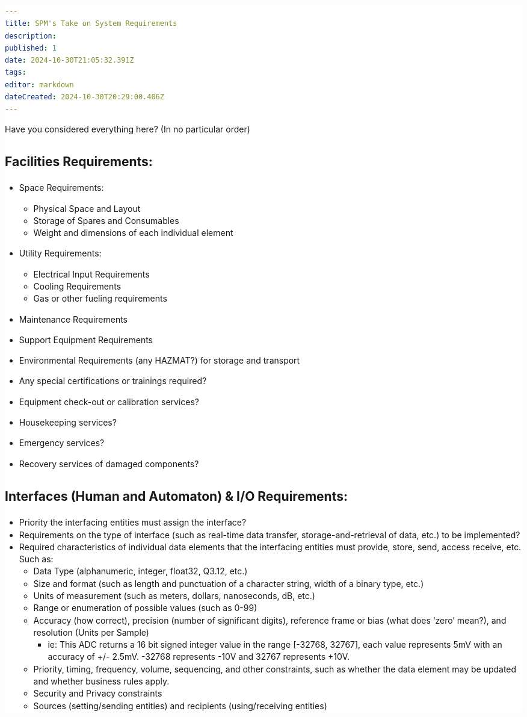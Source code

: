 ```yaml
---
title: SPM's Take on System Requirements
description: 
published: 1
date: 2024-10-30T21:05:32.391Z
tags: 
editor: markdown
dateCreated: 2024-10-30T20:29:00.406Z
---
```


Have you considered everything here?  (In no particular order)

## Facilities Requirements:

* Space Requirements:
  * Physical Space and Layout
  * Storage of Spares and Consumables
  * Weight and dimensions of each individual element
* Utility Requirements:
  * Electrical Input Requirements
  * Cooling Requirements
  * Gas or other fueling requirements

* Maintenance Requirements
* Support Equipment Requirements
* Environmental Requirements (any HAZMAT?) for storage and transport
* Any special certifications or trainings required?
* Equipment check-out or calibration services?
* Housekeeping services?
* Emergency services?
* Recovery services of damaged components?


## Interfaces (Human and Automaton) & I/O Requirements: 

* Priority the interfacing entities must assign the interface?
* Requirements on the type of interface (such as real-time data transfer, storage-and-retrieval of data, etc.) to be implemented?
* Required characteristics of individual data elements that the interfacing entities must provide, store, send, access receive, etc. Such as:
  * Data Type (alphanumeric, integer, float32, Q3.12, etc.)
  * Size and format (such as length and punctuation of a character string, width of a binary type, etc.)
  * Units of measurement (such as meters, dollars, nanoseconds, dB, etc.)
  * Range or enumeration of possible values (such as 0-99)
  * Accuracy (how correct), precision (number of significant digits), reference frame or bias (what does ‘zero’ mean?), and resolution (Units per Sample)
    * ie: This ADC returns a 16 bit signed integer value in the range [-32768, 32767], each value represents 5mV with an accuracy of +/- 2.5mV.  -32768 represents -10V and 32767 represents +10V.
  * Priority, timing, frequency, volume, sequencing, and other constraints, such as whether the data element may be updated and whether business rules apply.
  * Security and Privacy constraints
  * Sources (setting/sending entities) and recipients (using/receiving entities)
